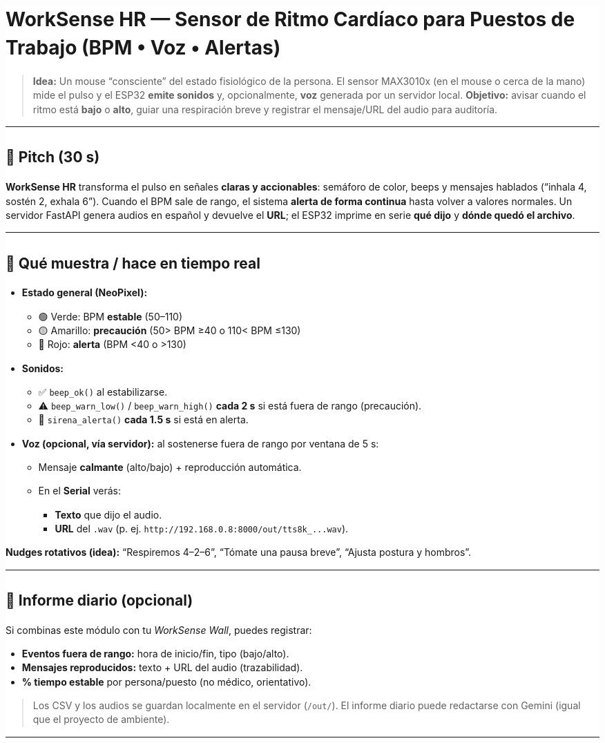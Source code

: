 # WorkSense HR — Sensor de Ritmo Cardíaco para Puestos de Trabajo (BPM • Voz • Alertas)

> **Idea:** Un mouse “consciente” del estado fisiológico de la persona. El sensor MAX3010x (en el mouse o cerca de la mano) mide el pulso y el ESP32 **emite sonidos** y, opcionalmente, **voz** generada por un servidor local. **Objetivo:** avisar cuando el ritmo está **bajo** o **alto**, guiar una respiración breve y registrar el mensaje/URL del audio para auditoría.

---

## 🧭 Pitch (30 s)

**WorkSense HR** transforma el pulso en señales **claras y accionables**: semáforo de color, beeps y mensajes hablados (“inhala 4, sostén 2, exhala 6”). Cuando el BPM sale de rango, el sistema **alerta de forma continua** hasta volver a valores normales. Un servidor FastAPI genera audios en español y devuelve el **URL**; el ESP32 imprime en serie **qué dijo** y **dónde quedó el archivo**.

---

## 👀 Qué muestra / hace en tiempo real

* **Estado general (NeoPixel):**

  * 🟢 Verde: BPM **estable** (50–110)
  * 🟡 Amarillo: **precaución** (50> BPM ≥40 o 110< BPM ≤130)
  * 🔴 Rojo: **alerta** (BPM <40 o >130)
* **Sonidos:**

  * ✅ `beep_ok()` al estabilizarse.
  * ⚠️ `beep_warn_low()` / `beep_warn_high()` **cada 2 s** si está fuera de rango (precaución).
  * 🚨 `sirena_alerta()` **cada 1.5 s** si está en alerta.
* **Voz (opcional, vía servidor):** al sostenerse fuera de rango por ventana de 5 s:

  * Mensaje **calmante** (alto/bajo) + reproducción automática.
  * En el **Serial** verás:

    * **Texto** que dijo el audio.
    * **URL** del `.wav` (p. ej. `http://192.168.0.8:8000/out/tts8k_...wav`).

**Nudges rotativos (idea):** “Respiremos 4–2–6”, “Tómate una pausa breve”, “Ajusta postura y hombros”.

---

## 📝 Informe diario (opcional)

Si combinas este módulo con tu *WorkSense Wall*, puedes registrar:

* **Eventos fuera de rango:** hora de inicio/fin, tipo (bajo/alto).
* **Mensajes reproducidos:** texto + URL del audio (trazabilidad).
* **% tiempo estable** por persona/puesto (no médico, orientativo).

> Los CSV y los audios se guardan localmente en el servidor (`/out/`). El informe diario puede redactarse con Gemini (igual que el proyecto de ambiente).

---